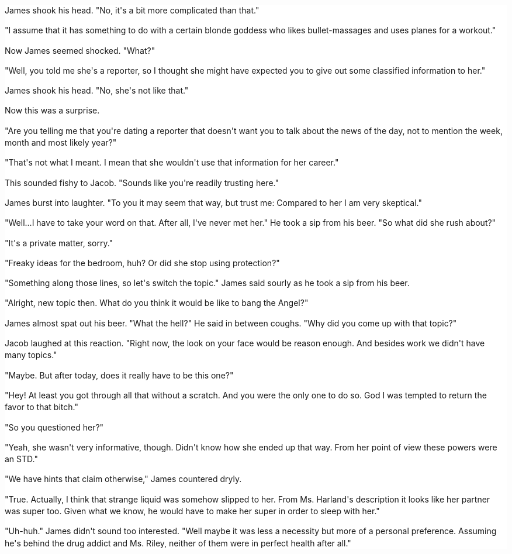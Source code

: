 James shook his head. "No, it's a bit more complicated than that."

"I assume that it has something to do with a certain blonde goddess who likes bullet-massages and uses planes for a workout."

Now James seemed shocked. "What?"

"Well, you told me she's a reporter, so I thought she might have expected you to give out some classified information to her."

James shook his head. "No, she's not like that."

Now this was a surprise.

"Are you telling me that you're dating a reporter that doesn't want you to talk about the news of the day, not to mention the week, month and most likely year?"

"That's not what I meant. I mean that she wouldn't use that information for her career."

This sounded fishy to Jacob. "Sounds like you're readily trusting here."

James burst into laughter. "To you it may seem that way, but trust me: Compared to her I am very skeptical."

"Well...I have to take your word on that. After all, I've never met her." He took a sip from his beer. "So what did she rush about?"

"It's a private matter, sorry."

"Freaky ideas for the bedroom, huh? Or did she stop using protection?"

"Something along those lines, so let's switch the topic." James said sourly as he took a sip from his beer.

"Alright, new topic then. What do you think it would be like to bang the Angel?"

James almost spat out his beer. "What the hell?" He said in between coughs. "Why did you come up with that topic?"

Jacob laughed at this reaction. "Right now, the look on your face would be reason enough. And besides work we didn't have many topics."

"Maybe. But after today, does it really have to be this one?"

"Hey! At least you got through all that without a scratch. And you were the only one to do so. God I was tempted to return the favor to that bitch."

"So you questioned her?"

"Yeah, she wasn't very informative, though. Didn't know how she ended up that way. From her point of view these powers were an STD."

"We have hints that claim otherwise," James countered dryly.

"True. Actually, I think that strange liquid was somehow slipped to her. From Ms. Harland's description it looks like her partner was super too. Given what we know, he would have to make her super in order to sleep with her."

"Uh-huh." James didn't sound too interested. "Well maybe it was less a necessity but more of a personal preference. Assuming he's behind the drug addict and Ms. Riley, neither of them were in perfect health after all."
